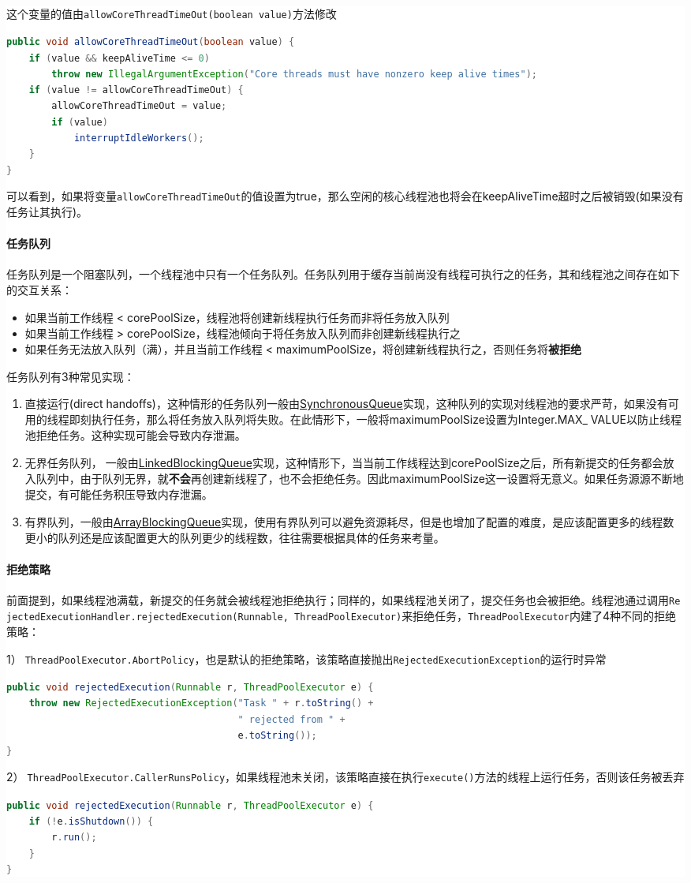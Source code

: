 这个变量的值由`allowCoreThreadTimeOut(boolean value)`方法修改

```java
public void allowCoreThreadTimeOut(boolean value) {
    if (value && keepAliveTime <= 0)
        throw new IllegalArgumentException("Core threads must have nonzero keep alive times");
    if (value != allowCoreThreadTimeOut) {
        allowCoreThreadTimeOut = value;
        if (value)
            interruptIdleWorkers();
    }
}
```
可以看到，如果将变量`allowCoreThreadTimeOut`的值设置为true，那么空闲的核心线程池也将会在keepAliveTime超时之后被销毁(如果没有任务让其执行)。

#### **任务队列**

任务队列是一个阻塞队列，一个线程池中只有一个任务队列。任务队列用于缓存当前尚没有线程可执行之的任务，其和线程池之间存在如下的交互关系：

- 如果当前工作线程 < corePoolSize，线程池将创建新线程执行任务而非将任务放入队列
- 如果当前工作线程 > corePoolSize，线程池倾向于将任务放入队列而非创建新线程执行之
- 如果任务无法放入队列（满），并且当前工作线程 < maximumPoolSize，将创建新线程执行之，否则任务将**被拒绝**

任务队列有3种常见实现：

1. 直接运行(direct handoffs)，这种情形的任务队列一般由[SynchronousQueue](../生产者-消费者与阻塞队列/#2-3-synchronousqueue)实现，这种队列的实现对线程池的要求严苛，如果没有可用的线程即刻执行任务，那么将任务放入队列将失败。在此情形下，一般将maximumPoolSize设置为Integer.MAX_
VALUE以防止线程池拒绝任务。这种实现可能会导致内存泄漏。

2. 无界任务队列， 一般由[LinkedBlockingQueue](../生产者-消费者与阻塞队列/#2-2-linkedblockingqueue)实现，这种情形下，当当前工作线程达到corePoolSize之后，所有新提交的任务都会放入队列中，由于队列无界，就**不会**再创建新线程了，也不会拒绝任务。因此maximumPoolSize这一设置将无意义。如果任务源源不断地提交，有可能任务积压导致内存泄漏。

3. 有界队列，一般由[ArrayBlockingQueue](../生产者-消费者与阻塞队列/#2-1-arrayblockingqueue)实现，使用有界队列可以避免资源耗尽，但是也增加了配置的难度，是应该配置更多的线程数更小的队列还是应该配置更大的队列更少的线程数，往往需要根据具体的任务来考量。

#### **拒绝策略**

前面提到，如果线程池满载，新提交的任务就会被线程池拒绝执行；同样的，如果线程池关闭了，提交任务也会被拒绝。线程池通过调用`RejectedExecutionHandler.rejectedExecution(Runnable, ThreadPoolExecutor)`来拒绝任务，`ThreadPoolExecutor`内建了4种不同的拒绝策略：

1） `ThreadPoolExecutor.AbortPolicy`，也是默认的拒绝策略，该策略直接抛出`RejectedExecutionException`的运行时异常

```Java
public void rejectedExecution(Runnable r, ThreadPoolExecutor e) {
    throw new RejectedExecutionException("Task " + r.toString() +
                                         " rejected from " +
                                         e.toString());
}
```

2） `ThreadPoolExecutor.CallerRunsPolicy`，如果线程池未关闭，该策略直接在执行`execute()`方法的线程上运行任务，否则该任务被丢弃

```java
public void rejectedExecution(Runnable r, ThreadPoolExecutor e) {
    if (!e.isShutdown()) {
        r.run();
    }
}
```
